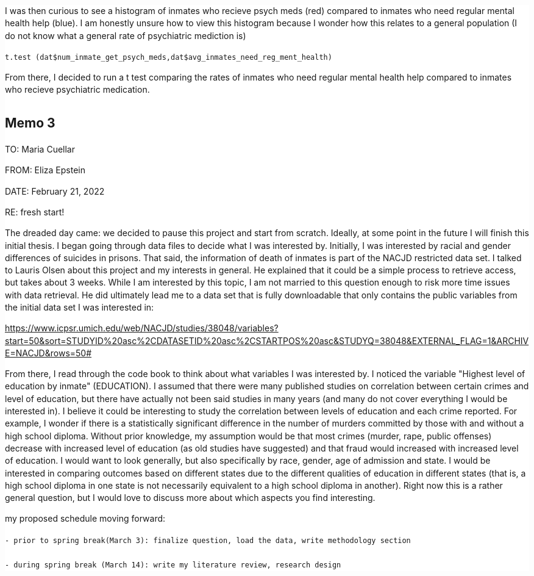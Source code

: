 I was then curious to see a histogram of inmates who recieve psych meds (red) compared to inmates who need regular mental health help (blue). I am honestly unsure how to view this histogram because I wonder how this relates to a general population (I do not know what a general rate of psychiatric mediction is)

```{r}
t.test (dat$num_inmate_get_psych_meds,dat$avg_inmates_need_reg_ment_health)
```

From there, I decided to run a t test comparing the rates of inmates who need regular mental health help compared to inmates who recieve psychiatric medication. 


## Memo 3

TO: Maria Cuellar 

FROM: Eliza Epstein

DATE: February 21, 2022

RE: fresh start! 

The dreaded day came: we decided to pause this project and start from scratch. Ideally, at some point in the future I will finish this initial thesis. I began going through data files to decide what I was interested by. Initially, I was interested by racial and gender differences of suicides in prisons. That said, the information of death of inmates is part of the NACJD restricted data set. I talked to Lauris Olsen about this project and my interests in general. He explained that it could be a simple process to retrieve access, but takes about 3 weeks. While I am interested by this topic, I am not married to this question enough to risk more time issues with data retrieval. He did ultimately lead me to a data set that is fully downloadable that only contains the public variables from the initial data set I was interested in: 

https://www.icpsr.umich.edu/web/NACJD/studies/38048/variables?start=50&sort=STUDYID%20asc%2CDATASETID%20asc%2CSTARTPOS%20asc&STUDYQ=38048&EXTERNAL_FLAG=1&ARCHIVE=NACJD&rows=50#

From there, I read through the code book to think about what variables I was interested by. I noticed the variable "Highest level of education by inmate" (EDUCATION). I assumed that there were many published studies on correlation between certain crimes and level of education, but there have actually not been said studies in many years (and many do not cover everything I would be interested in). I believe it could be interesting to study the correlation between levels of education and each crime reported. For example, I wonder if there is a statistically significant difference in the number of murders committed by those with and without a high school diploma. Without prior knowledge, my assumption would be that most crimes (murder, rape, public offenses) decrease with increased level of education (as old studies have suggested) and that fraud would increased with increased level of education. I would want to look generally, but also specifically by race, gender, age of admission and state. I would be interested in comparing outcomes based on different states due to the different qualities of education in different states (that is, a high school diploma in one state is not necessarily equivalent to a high school diploma in another). Right now this is a rather general question, but I would love to discuss more about which aspects you find interesting. 

my proposed schedule moving forward:

    - prior to spring break(March 3): finalize question, load the data, write methodology section

    - during spring break (March 14): write my literature review, research design
    